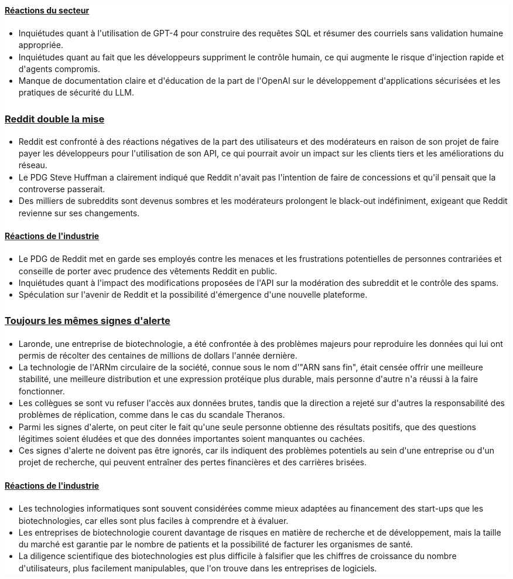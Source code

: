 #### [Réactions du secteur](http://news.ycombinator.com/item?id=36330972)

- Inquiétudes quant à l'utilisation de GPT-4 pour construire des requêtes SQL et résumer des courriels sans validation humaine appropriée.
- Inquiétudes quant au fait que les développeurs suppriment le contrôle humain, ce qui augmente le risque d'injection rapide et d'agents compromis.
- Manque de documentation claire et d'éducation de la part de l'OpenAI sur le développement d'applications sécurisées et les pratiques de sécurité du LLM.

### [Reddit double la mise](https://www.platformer.news/p/reddit-doubles-down)

- Reddit est confronté à des réactions négatives de la part des utilisateurs et des modérateurs en raison de son projet de faire payer les développeurs pour l'utilisation de son API, ce qui pourrait avoir un impact sur les clients tiers et les améliorations du réseau.
- Le PDG Steve Huffman a clairement indiqué que Reddit n'avait pas l'intention de faire de concessions et qu'il pensait que la controverse passerait.
- Des milliers de subreddits sont devenus sombres et les modérateurs prolongent le black-out indéfiniment, exigeant que Reddit revienne sur ses changements.

#### [Réactions de l'industrie](http://news.ycombinator.com/item?id=36319652)

- Le PDG de Reddit met en garde ses employés contre les menaces et les frustrations potentielles de personnes contrariées et conseille de porter avec prudence des vêtements Reddit en public.
- Inquiétudes quant à l'impact des modifications proposées de l'API sur la modération des subreddit et le contrôle des spams.
- Spéculation sur l'avenir de Reddit et la possibilité d'émergence d'une nouvelle plateforme.

### [Toujours les mêmes signes d'alerte](https://www.science.org/content/blog-post/always-same-warning-signs)

- Laronde, une entreprise de biotechnologie, a été confrontée à des problèmes majeurs pour reproduire les données qui lui ont permis de récolter des centaines de millions de dollars l'année dernière.
- La technologie de l'ARNm circulaire de la société, connue sous le nom d'"ARN sans fin", était censée offrir une meilleure stabilité, une meilleure distribution et une expression protéique plus durable, mais personne d'autre n'a réussi à la faire fonctionner.
- Les collègues se sont vu refuser l'accès aux données brutes, tandis que la direction a rejeté sur d'autres la responsabilité des problèmes de réplication, comme dans le cas du scandale Theranos.
- Parmi les signes d'alerte, on peut citer le fait qu'une seule personne obtienne des résultats positifs, que des questions légitimes soient éludées et que des données importantes soient manquantes ou cachées.
- Ces signes d'alerte ne doivent pas être ignorés, car ils indiquent des problèmes potentiels au sein d'une entreprise ou d'un projet de recherche, qui peuvent entraîner des pertes financières et des carrières brisées.

#### [Réactions de l'industrie](http://news.ycombinator.com/item?id=36325349)

- Les technologies informatiques sont souvent considérées comme mieux adaptées au financement des start-ups que les biotechnologies, car elles sont plus faciles à comprendre et à évaluer.
- Les entreprises de biotechnologie courent davantage de risques en matière de recherche et de développement, mais la taille du marché est garantie par le nombre de patients et la possibilité de facturer les organismes de santé.
- La diligence scientifique des biotechnologies est plus difficile à falsifier que les chiffres de croissance du nombre d'utilisateurs, plus facilement manipulables, que l'on trouve dans les entreprises de logiciels.
